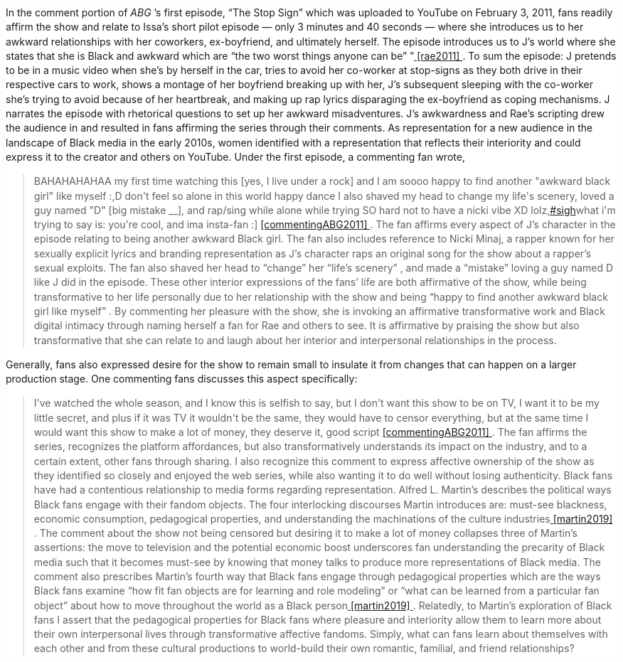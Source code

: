 In the comment portion of _ABG_ ’s first episode, “The Stop Sign” which was uploaded to YouTube on February 3, 2011, fans readily affirm the show and relate to Issa’s short pilot episode — only 3 minutes and 40 seconds — where she introduces us to her awkward relationships with her coworkers, ex-boyfriend, and ultimately herself. The episode introduces us to J’s world where she states that she is Black and awkward which are “the two worst things anyone can be” ”<a class="footnote-ref" href="#rae2011"> [rae2011] </a>. To sum the episode: J pretends to be in a music video when she’s by herself in the car, tries to avoid her co-worker at stop-signs as they both drive in their respective cars to work, shows a montage of her boyfriend breaking up with her, J’s subsequent sleeping with the co-worker she’s trying to avoid because of her heartbreak, and making up rap lyrics disparaging the ex-boyfriend as coping mechanisms. J narrates the episode with rhetorical questions to set up her awkward misadventures. J’s awkwardness and Rae’s scripting drew the audience in and resulted in fans affirming the series through their comments. As representation for a new audience in the landscape of Black media in the early 2010s, women identified with a representation that reflects their interiority and could express it to the creator and others on YouTube. Under the first episode, a commenting fan wrote,
> BAHAHAHAHAA my first time watching this [yes, I live under a rock] and I am soooo happy to find another "awkward black girl" like myself :,D don't feel so alone in this world happy dance I also shaved my head to change my life's scenery, loved a guy named "D" [big mistake __], and rap/sing while alone while trying SO hard not to have a nicki vibe XD lolz,[#sigh](https://www.youtube.com/results?search_query=%23sigh)what i'm trying to say is: you're cool, and ima insta-fan :]
<a class="footnote-ref" href="#commentingABG2011"> [commentingABG2011] </a>. The fan affirms every aspect of J’s character in the episode relating to being another awkward Black girl. The fan also includes reference to Nicki Minaj, a rapper known for her sexually explicit lyrics and branding representation as J’s character raps an original song for the show about a rapper’s sexual exploits. The fan also shaved her head to “change” her “life’s scenery” , and made a “mistake” loving a guy named D like J did in the episode. These other interior expressions of the fans’ life are both affirmative of the show, while being transformative to her life personally due to her relationship with the show and being “happy to find another awkward black girl like myself” . By commenting her pleasure with the show, she is invoking an affirmative transformative work and Black digital intimacy through naming herself a fan for Rae and others to see. It is affirmative by praising the show but also transformative that she can relate to and laugh about her interior and interpersonal relationships in the process.

Generally, fans also expressed desire for the show to remain small to insulate it from changes that can happen on a larger production stage. One commenting fans discusses this aspect specifically:
> I've watched the whole season, and I know this is selfish to say, but I don't want this show to be on TV, I want it to be my little secret, and plus if it was TV it wouldn't be the same, they would have to censor everything, but at the same time I would want this show to make a lot of money, they deserve it, good script
<a class="footnote-ref" href="#commentingABG2011"> [commentingABG2011] </a>. The fan affirms the series, recognizes the platform affordances, but also transformatively understands its impact on the industry, and to a certain extent, other fans through sharing. I also recognize this comment to express affective ownership of the show as they identified so closely and enjoyed the web series, while also wanting it to do well without losing authenticity. Black fans have had a contentious relationship to media forms regarding representation. Alfred L. Martin’s describes the political ways Black fans engage with their fandom objects. The four interlocking discourses Martin introduces are: must-see blackness, economic consumption, pedagogical properties, and understanding the machinations of the culture industries<a class="footnote-ref" href="#martin2019"> [martin2019] </a>. The comment about the show not being censored but desiring it to make a lot of money collapses three of Martin’s assertions: the move to television and the potential economic boost underscores fan understanding the precarity of Black media such that it becomes must-see by knowing that money talks to produce more representations of Black media. The comment also prescribes Martin’s fourth way that Black fans engage through pedagogical properties which are the ways Black fans examine “how fit fan objects are for learning and role modeling” or “what can be learned from a particular fan object” about how to move throughout the world as a Black person<a class="footnote-ref" href="#martin2019"> [martin2019] </a>. Relatedly, to Martin’s exploration of Black fans I assert that the pedagogical properties for Black fans where pleasure and interiority allow them to learn more about their own interpersonal lives through transformative affective fandoms. Simply, what can fans learn about themselves with each other and from these cultural productions to world-build their own romantic, familial, and friend relationships?
